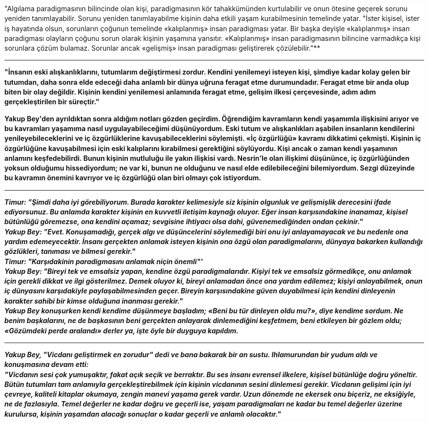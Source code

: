 "Algılama paradigmasının bilincinde olan kişi, paradigmasının kör tahakkümünden kurtulabilir ve onun ötesine geçerek sorunu yeniden tanımlayabilir. Sorunu yeniden tanımlayabilme kişinin daha etkili yaşam kurabilmesinin temelinde yatar.
"İster kişisel, ister iş hayatında olsun, sorunların çoğunun temelinde «kalıplanmış» insan paradigması yatar. Bir başka deyişle «kalıplanmış» insan paradigması olayların çoğunu sorun olarak kişinin yaşamına yansıtır. «Kalıplanmış» insan paradigmasının bilincine varmadıkça kişi sorunlara çözüm bulamaz. Sorunlar ancak «gelişmiş» insan paradigması geliştirerek çözülebilir."** <br>

_____

**"İnsanın eski alışkanlıklarını, tutumlarım değiştirmesi zordur. Kendini yenilemeyi isteyen kişi, şimdiye kadar kolay gelen bir tutumdan, daha sonra elde edeceği daha anlamlı bir dünya uğruna feragat etme durumundadır. Feragat etme bir anda olup biten bir olay değildir. Kişinin kendini yenilemesi anlamında feragat etme, gelişim ilkesi çerçevesinde, adım adım gerçekleştirilen bir süreçtir."**

**Yakup Bey'den ayrıldıktan sonra aldığım notları gözden geçirdim. Öğrendiğim kavramların kendi yaşamımla ilişkisini arıyor ve bu kavramları yaşamıma nasıl uygulayabileceğimi düşünüyordum. Eski tutum ve alışkanlıkları aşabilen insanların kendilerini yenileyebileceklerini ve iç özgürlüklerine kavuşabileceklerini söylemişti. «İç özgürlüğü» kavramı dikkatimi çekmişti. Kişinin iç özgürlüğüne kavuşabilmesi için eski kalıplarını kırabilmesi gerektiğini söylüyordu. Kişi ancak o zaman kendi yaşamının anlamını keşfedebilirdi. Bunun kişinin mutluluğu ile yakın ilişkisi vardı.
Nesrin'le olan ilişkimi düşününce, iç özgürlüğünden yoksun olduğumu hissediyordum; ne var ki, bunun ne olduğunu ve nasıl elde edilebileceğini bilemiyordum. Sezgi düzeyinde bu kavramın önemini kavrıyor ve iç özgürlüğü olan biri olmayı çok istiyordum.**

______

***Timur: ”Şimdi daha iyi görebiliyorum. Burada karakter kelimesiyle siz kişinin olgunluk ve gelişmişlik derecesini ifade ediyorsunuz. Bu anlamda karakter kişinin en kuvvetli iletişim kaynağı oluyor. Eğer insan karşısındakine inanamaz, kişisel bütünlüğü göremezse, ona kendini açamaz; sevgisine ihtiyacı olsa dahi, güvenemediğinden ondan çekinir."
 <br> Yakup Bey: ”Evet. Konuşamadığı, gerçek algı ve düşüncelerini söylemediği biri onu iyi anlayamayacak ve bu nedenle ona yardım edemeyecektir. İnsanı gerçekten anlamak isteyen kişinin ona özgü olan paradigmalarını, dünyaya bakarken kullandığı gözlükleri, tanıması ve bilmesi gerekir." <br> 
Timur: "Karşıdakinin paradigmasını anlamak niçin önemli"'  <br> Yakup Bey: "Bireyi tek ve emsalsiz yapan, kendine özgü paradigmalarıdır. Kişiyi tek ve emsalsiz görmedikçe, onu anlamak için gerekli dikkat ve ilgi gösterilmez. Demek oluyor ki, bireyi anlamadan önce ona yardım edilemez; kişiyi anlayabilmek, onun iç dünyasını karşıdakiyle paylaşabilmesinden geçer. Bireyin karşısındakine güven duyabilmesi için kendini dinleyenin karakter sahibi bir kimse olduğuna inanması gerekir." <br> 
Yakup Bey konuşurken kendi kendime düşünmeye başladım; «Beni bu tür dinleyen oldu mu?», diye kendime sordum. Ne benim başkalarını, ne de başkasının beni gerçekten anlayarak dinlemediğini keşfetmem, beni etkileyen bir gözlem oldu; «Gözümdeki perde aralandı» derler ya, işte öyle bir duyguya kapıldım.***

_____

***Yakup Bey, "Vicdanı geliştirmek en zorudur" dedi ve bana bakarak bir an sustu. Ihlamurundan bir yudum aldı ve konuşmasına devam etti: <br>
"Vicdanın sesi çok yumuşaktır, fakat açık seçik ve berraktır. Bu ses insanı evrensel ilkelere, kişisel bütünlüğe doğru yöneltir. Bütün tutumları tam anlamıyla gerçekleştirebilmek için kişinin vicdanının sesini dinlemesi gerekir. Vicdanın gelişimi için iyi çevreye, kaliteli kitaplar okumaya, zengin manevi yaşama gerek vardır. Uzun dönemde ne ekersek onu biçeriz, ne eksiğiyle, ne de fazlasıyla. Temel değerler ne kadar doğru ve geçerli ise, yaşam paradigmaları ne kadar bu temel değerler üzerine kurulursa, kişinin yaşamdan alacağı sonuçlar o kadar geçerli ve anlamlı olacaktır."***
